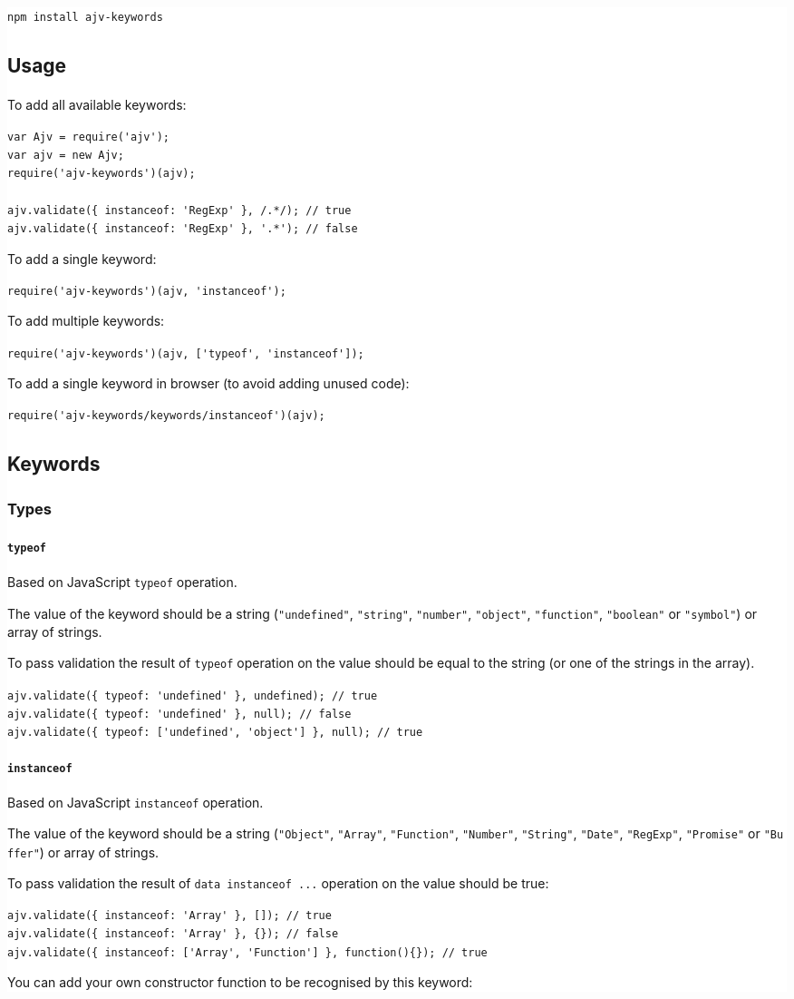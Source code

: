     npm install ajv-keywords

Usage
-----

To add all available keywords:

    var Ajv = require('ajv');
    var ajv = new Ajv;
    require('ajv-keywords')(ajv);

    ajv.validate({ instanceof: 'RegExp' }, /.*/); // true
    ajv.validate({ instanceof: 'RegExp' }, '.*'); // false

To add a single keyword:

    require('ajv-keywords')(ajv, 'instanceof');

To add multiple keywords:

    require('ajv-keywords')(ajv, ['typeof', 'instanceof']);

To add a single keyword in browser (to avoid adding unused code):

    require('ajv-keywords/keywords/instanceof')(ajv);

Keywords
--------

### Types

#### `typeof`

Based on JavaScript `typeof` operation.

The value of the keyword should be a string (`"undefined"`, `"string"`, `"number"`, `"object"`, `"function"`, `"boolean"` or `"symbol"`) or array of strings.

To pass validation the result of `typeof` operation on the value should be equal to the string (or one of the strings in the array).

    ajv.validate({ typeof: 'undefined' }, undefined); // true
    ajv.validate({ typeof: 'undefined' }, null); // false
    ajv.validate({ typeof: ['undefined', 'object'] }, null); // true

#### `instanceof`

Based on JavaScript `instanceof` operation.

The value of the keyword should be a string (`"Object"`, `"Array"`, `"Function"`, `"Number"`, `"String"`, `"Date"`, `"RegExp"`, `"Promise"` or `"Buffer"`) or array of strings.

To pass validation the result of `data instanceof ...` operation on the value should be true:

    ajv.validate({ instanceof: 'Array' }, []); // true
    ajv.validate({ instanceof: 'Array' }, {}); // false
    ajv.validate({ instanceof: ['Array', 'Function'] }, function(){}); // true

You can add your own constructor function to be recognised by this keyword:
